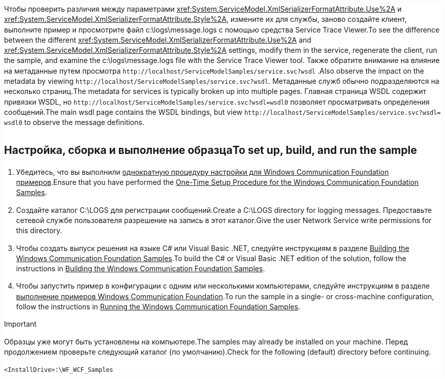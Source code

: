 <span data-ttu-id="658a1-129">Чтобы проверить различия между параметрами <xref:System.ServiceModel.XmlSerializerFormatAttribute.Use%2A> и <xref:System.ServiceModel.XmlSerializerFormatAttribute.Style%2A>, измените их для службы, заново создайте клиент, выполните пример и просмотрите файл c:\logs\message.logs с помощью средства Service Trace Viewer.</span><span class="sxs-lookup"><span data-stu-id="658a1-129">To see the difference between the different <xref:System.ServiceModel.XmlSerializerFormatAttribute.Use%2A> and <xref:System.ServiceModel.XmlSerializerFormatAttribute.Style%2A> settings, modify them in the service, regenerate the client, run the sample, and examine the c:\logs\message.logs file with the Service Trace Viewer tool.</span></span> <span data-ttu-id="658a1-130">Также обратите внимание на влияние на метаданные путем просмотра `http://localhost/ServiceModelSamples/service.svc?wsdl` .</span><span class="sxs-lookup"><span data-stu-id="658a1-130">Also observe the impact on the metadata by viewing `http://localhost/ServiceModelSamples/service.svc?wsdl`.</span></span> <span data-ttu-id="658a1-131">Метаданные служб обычно подразделяются на несколько страниц.</span><span class="sxs-lookup"><span data-stu-id="658a1-131">The metadata for services is typically broken up into multiple pages.</span></span> <span data-ttu-id="658a1-132">Главная страница WSDL содержит привязки WSDL, но `http://localhost/ServiceModelSamples/service.svc?wsdl=wsdl0` позволяет просматривать определения сообщений.</span><span class="sxs-lookup"><span data-stu-id="658a1-132">The main wsdl page contains the WSDL bindings, but view `http://localhost/ServiceModelSamples/service.svc?wsdl=wsdl0` to observe the message definitions.</span></span>

## <a name="to-set-up-build-and-run-the-sample"></a><span data-ttu-id="658a1-133">Настройка, сборка и выполнение образца</span><span class="sxs-lookup"><span data-stu-id="658a1-133">To set up, build, and run the sample</span></span>

1. <span data-ttu-id="658a1-134">Убедитесь, что вы выполнили [однократную процедуру настройки для Windows Communication Foundation примеров](one-time-setup-procedure-for-the-wcf-samples.md).</span><span class="sxs-lookup"><span data-stu-id="658a1-134">Ensure that you have performed the [One-Time Setup Procedure for the Windows Communication Foundation Samples](one-time-setup-procedure-for-the-wcf-samples.md).</span></span>

2. <span data-ttu-id="658a1-135">Создайте каталог C:\LOGS для регистрации сообщений.</span><span class="sxs-lookup"><span data-stu-id="658a1-135">Create a C:\LOGS directory for logging messages.</span></span> <span data-ttu-id="658a1-136">Предоставьте сетевой службе пользователя разрешение на запись в этот каталог.</span><span class="sxs-lookup"><span data-stu-id="658a1-136">Give the user Network Service write permissions for this directory.</span></span>

3. <span data-ttu-id="658a1-137">Чтобы создать выпуск решения на языке C# или Visual Basic .NET, следуйте инструкциям в разделе [Building the Windows Communication Foundation Samples](building-the-samples.md).</span><span class="sxs-lookup"><span data-stu-id="658a1-137">To build the C# or Visual Basic .NET edition of the solution, follow the instructions in [Building the Windows Communication Foundation Samples](building-the-samples.md).</span></span>

4. <span data-ttu-id="658a1-138">Чтобы запустить пример в конфигурации с одним или несколькими компьютерами, следуйте инструкциям в разделе [выполнение примеров Windows Communication Foundation](running-the-samples.md).</span><span class="sxs-lookup"><span data-stu-id="658a1-138">To run the sample in a single- or cross-machine configuration, follow the instructions in [Running the Windows Communication Foundation Samples](running-the-samples.md).</span></span>

> [!IMPORTANT]
> <span data-ttu-id="658a1-139">Образцы уже могут быть установлены на компьютере.</span><span class="sxs-lookup"><span data-stu-id="658a1-139">The samples may already be installed on your machine.</span></span> <span data-ttu-id="658a1-140">Перед продолжением проверьте следующий каталог (по умолчанию).</span><span class="sxs-lookup"><span data-stu-id="658a1-140">Check for the following (default) directory before continuing.</span></span>
>
> `<InstallDrive>:\WF_WCF_Samples`
>